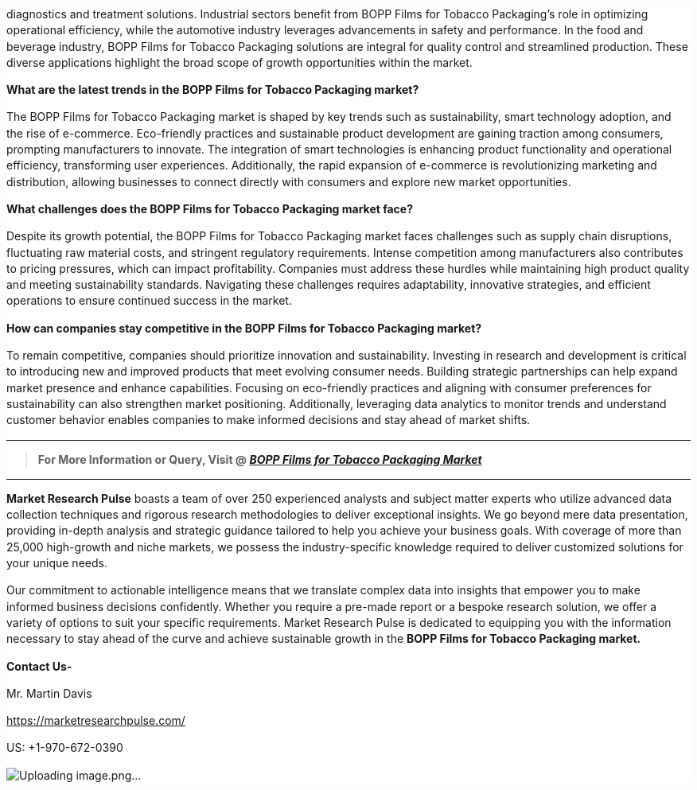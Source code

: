 diagnostics and treatment solutions. Industrial sectors benefit from BOPP Films for Tobacco Packaging&rsquo;s role in optimizing operational efficiency, while the automotive industry leverages advancements in safety and performance. In the food and beverage industry, BOPP Films for Tobacco Packaging solutions are integral for quality control and streamlined production. These diverse applications highlight the broad scope of growth opportunities within the market.</p><p><strong>What are the latest trends in the BOPP Films for Tobacco Packaging market?</strong></p><p>The BOPP Films for Tobacco Packaging market is shaped by key trends such as sustainability, smart technology adoption, and the rise of e-commerce. Eco-friendly practices and sustainable product development are gaining traction among consumers, prompting manufacturers to innovate. The integration of smart technologies is enhancing product functionality and operational efficiency, transforming user experiences. Additionally, the rapid expansion of e-commerce is revolutionizing marketing and distribution, allowing businesses to connect directly with consumers and explore new market opportunities.</p><p><strong>What challenges does the BOPP Films for Tobacco Packaging market face?</strong></p><p>Despite its growth potential, the BOPP Films for Tobacco Packaging market faces challenges such as supply chain disruptions, fluctuating raw material costs, and stringent regulatory requirements. Intense competition among manufacturers also contributes to pricing pressures, which can impact profitability. Companies must address these hurdles while maintaining high product quality and meeting sustainability standards. Navigating these challenges requires adaptability, innovative strategies, and efficient operations to ensure continued success in the market.</p><p><strong>How can companies stay competitive in the BOPP Films for Tobacco Packaging market?</strong></p><p>To remain competitive, companies should prioritize innovation and sustainability. Investing in research and development is critical to introducing new and improved products that meet evolving consumer needs. Building strategic partnerships can help expand market presence and enhance capabilities. Focusing on eco-friendly practices and aligning with consumer preferences for sustainability can also strengthen market positioning. Additionally, leveraging data analytics to monitor trends and understand customer behavior enables companies to make informed decisions and stay ahead of market shifts.</p><hr /><blockquote><p><strong>For More Information or Query, Visit @&nbsp;<em><a href="https://marketresearchpulse.com/report/96858/bopp-films-for-tobacco-packaging-market?utm_source=Linkedin&utm_medium=019">BOPP Films for Tobacco Packaging Market</a></em></strong></p></blockquote><hr /><p><strong>Market Research Pulse</strong> boasts a team of over 250 experienced analysts and subject matter experts who utilize advanced data collection techniques and rigorous research methodologies to deliver exceptional insights. We go beyond mere data presentation, providing in-depth analysis and strategic guidance tailored to help you achieve your business goals. With coverage of more than 25,000 high-growth and niche markets, we possess the industry-specific knowledge required to deliver customized solutions for your unique needs.</p><p>Our commitment to actionable intelligence means that we translate complex data into insights that empower you to make informed business decisions confidently. Whether you require a pre-made report or a bespoke research solution, we offer a variety of options to suit your specific requirements. Market Research Pulse is dedicated to equipping you with the information necessary to stay ahead of the curve and achieve sustainable growth in the <strong>BOPP Films for Tobacco Packaging market.</strong></p><p><strong>Contact Us-</strong></p><p>Mr. Martin Davis</p><p>https://marketresearchpulse.com/</p><p>US: +1-970-672-0390</p>
![Uploading image.png…]()
